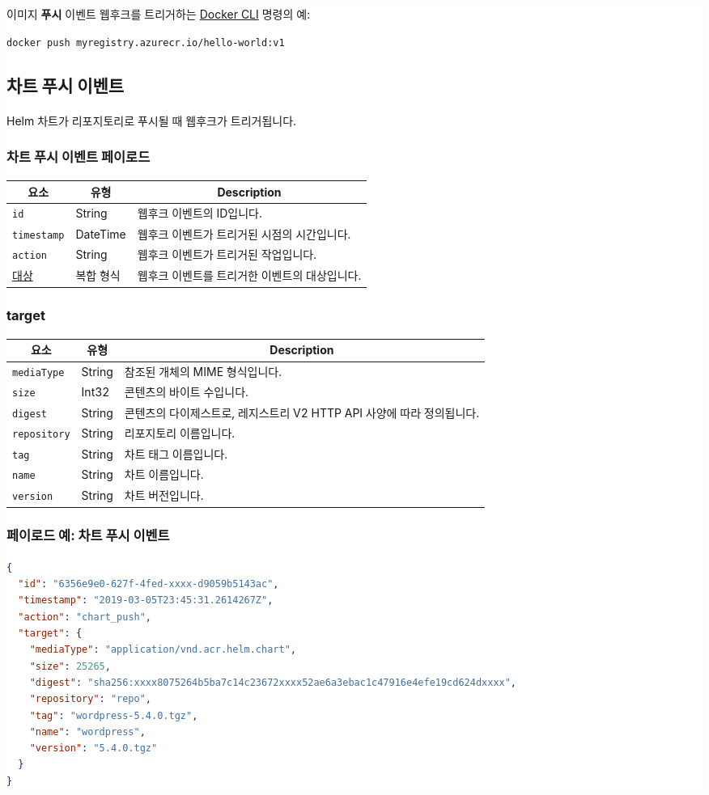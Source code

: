 이미지 **푸시** 이벤트 웹후크를 트리거하는 [Docker CLI](https://docs.docker.com/engine/reference/commandline/cli/) 명령의 예:

```bash
docker push myregistry.azurecr.io/hello-world:v1
```

## <a name="chart-push-event"></a>차트 푸시 이벤트

Helm 차트가 리포지토리로 푸시될 때 웹후크가 트리거됩니다.

### <a name="chart-push-event-payload"></a>차트 푸시 이벤트 페이로드

|요소|유형|Description|
|-------------|----------|-----------|
|`id`|String|웹후크 이벤트의 ID입니다.|
|`timestamp`|DateTime|웹후크 이벤트가 트리거된 시점의 시간입니다.|
|`action`|String|웹후크 이벤트가 트리거된 작업입니다.|
|[대상](#helm_target)|복합 형식|웹후크 이벤트를 트리거한 이벤트의 대상입니다.|

### <a name="target"></a><a name="helm_target"></a>target

|요소|유형|Description|
|------------------|----------|-----------|
|`mediaType`|String|참조된 개체의 MIME 형식입니다.|
|`size`|Int32|콘텐츠의 바이트 수입니다.|
|`digest`|String|콘텐츠의 다이제스트로, 레지스트리 V2 HTTP API 사양에 따라 정의됩니다.|
|`repository`|String|리포지토리 이름입니다.|
|`tag`|String|차트 태그 이름입니다.|
|`name`|String|차트 이름입니다.|
|`version`|String|차트 버전입니다.|

### <a name="payload-example-chart-push-event"></a>페이로드 예: 차트 푸시 이벤트

```JSON
{
  "id": "6356e9e0-627f-4fed-xxxx-d9059b5143ac",
  "timestamp": "2019-03-05T23:45:31.2614267Z",
  "action": "chart_push",
  "target": {
    "mediaType": "application/vnd.acr.helm.chart",
    "size": 25265,
    "digest": "sha256:xxxx8075264b5ba7c14c23672xxxx52ae6a3ebac1c47916e4efe19cd624dxxxx",
    "repository": "repo",
    "tag": "wordpress-5.4.0.tgz",
    "name": "wordpress",
    "version": "5.4.0.tgz"
  }
}
```
